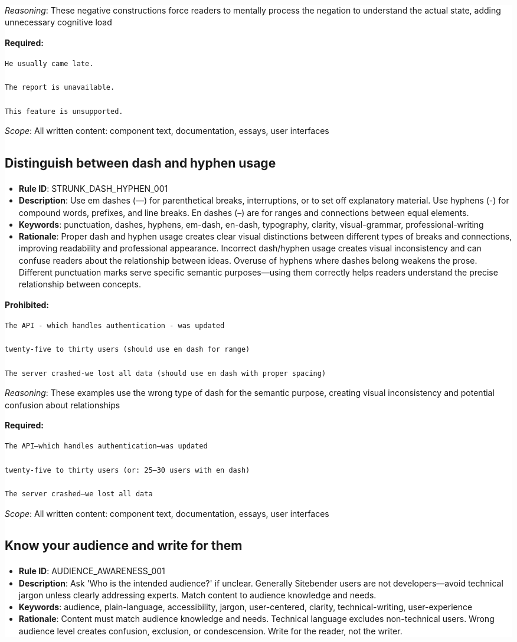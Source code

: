 *Reasoning*: These negative constructions force readers to mentally process the negation to understand the actual state, adding unnecessary cognitive load

**Required:**
```md
He usually came late.

The report is unavailable.

This feature is unsupported.
```

*Scope*: All written content: component text, documentation, essays, user interfaces

## Distinguish between dash and hyphen usage

- **Rule ID**: STRUNK_DASH_HYPHEN_001
- **Description**: Use em dashes (—) for parenthetical breaks, interruptions, or to set off explanatory material. Use hyphens (-) for compound words, prefixes, and line breaks. En dashes (–) are for ranges and connections between equal elements.
- **Keywords**: punctuation, dashes, hyphens, em-dash, en-dash, typography, clarity, visual-grammar, professional-writing
- **Rationale**: Proper dash and hyphen usage creates clear visual distinctions between different types of breaks and connections, improving readability and professional appearance. Incorrect dash/hyphen usage creates visual inconsistency and can confuse readers about the relationship between ideas. Overuse of hyphens where dashes belong weakens the prose. Different punctuation marks serve specific semantic purposes—using them correctly helps readers understand the precise relationship between concepts.

**Prohibited:**
```md
The API - which handles authentication - was updated

twenty-five to thirty users (should use en dash for range)

The server crashed-we lost all data (should use em dash with proper spacing)
```

*Reasoning*: These examples use the wrong type of dash for the semantic purpose, creating visual inconsistency and potential confusion about relationships

**Required:**
```md
The API—which handles authentication—was updated

twenty-five to thirty users (or: 25–30 users with en dash)

The server crashed—we lost all data
```

*Scope*: All written content: component text, documentation, essays, user interfaces

## Know your audience and write for them

- **Rule ID**: AUDIENCE_AWARENESS_001
- **Description**: Ask 'Who is the intended audience?' if unclear. Generally Sitebender users are not developers—avoid technical jargon unless clearly addressing experts. Match content to audience knowledge and needs.
- **Keywords**: audience, plain-language, accessibility, jargon, user-centered, clarity, technical-writing, user-experience
- **Rationale**: Content must match audience knowledge and needs. Technical language excludes non-technical users. Wrong audience level creates confusion, exclusion, or condescension. Write for the reader, not the writer.
